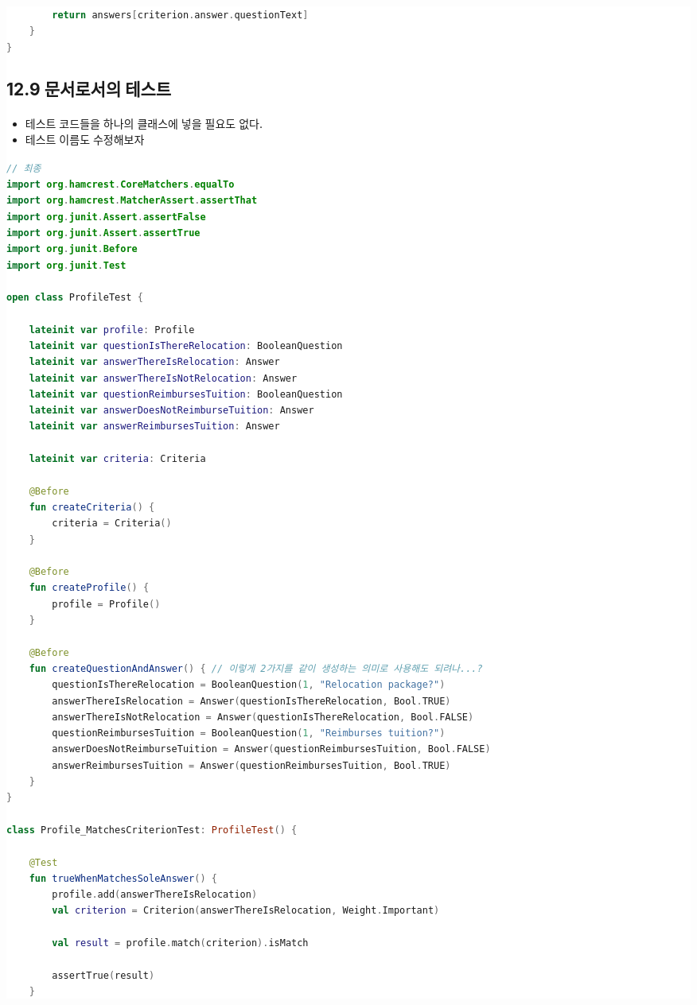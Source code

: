 ```kotlin
        return answers[criterion.answer.questionText]
    }
}
```

## 12.9 문서로서의 테스트
- 테스트 코드들을 하나의 클래스에 넣을 필요도 없다.
- 테스트 이름도 수정해보자

```kotlin
// 최종
import org.hamcrest.CoreMatchers.equalTo
import org.hamcrest.MatcherAssert.assertThat
import org.junit.Assert.assertFalse
import org.junit.Assert.assertTrue
import org.junit.Before
import org.junit.Test

open class ProfileTest {

    lateinit var profile: Profile
    lateinit var questionIsThereRelocation: BooleanQuestion
    lateinit var answerThereIsRelocation: Answer
    lateinit var answerThereIsNotRelocation: Answer
    lateinit var questionReimbursesTuition: BooleanQuestion
    lateinit var answerDoesNotReimburseTuition: Answer
    lateinit var answerReimbursesTuition: Answer

    lateinit var criteria: Criteria

    @Before
    fun createCriteria() {
        criteria = Criteria()
    }

    @Before
    fun createProfile() {
        profile = Profile()
    }

    @Before
    fun createQuestionAndAnswer() { // 이렇게 2가지를 같이 생성하는 의미로 사용해도 되려나...?
        questionIsThereRelocation = BooleanQuestion(1, "Relocation package?")
        answerThereIsRelocation = Answer(questionIsThereRelocation, Bool.TRUE)
        answerThereIsNotRelocation = Answer(questionIsThereRelocation, Bool.FALSE)
        questionReimbursesTuition = BooleanQuestion(1, "Reimburses tuition?")
        answerDoesNotReimburseTuition = Answer(questionReimbursesTuition, Bool.FALSE)
        answerReimbursesTuition = Answer(questionReimbursesTuition, Bool.TRUE)
    }
}

class Profile_MatchesCriterionTest: ProfileTest() {

    @Test
    fun trueWhenMatchesSoleAnswer() {
        profile.add(answerThereIsRelocation)
        val criterion = Criterion(answerThereIsRelocation, Weight.Important)

        val result = profile.match(criterion).isMatch

        assertTrue(result)
    }

```